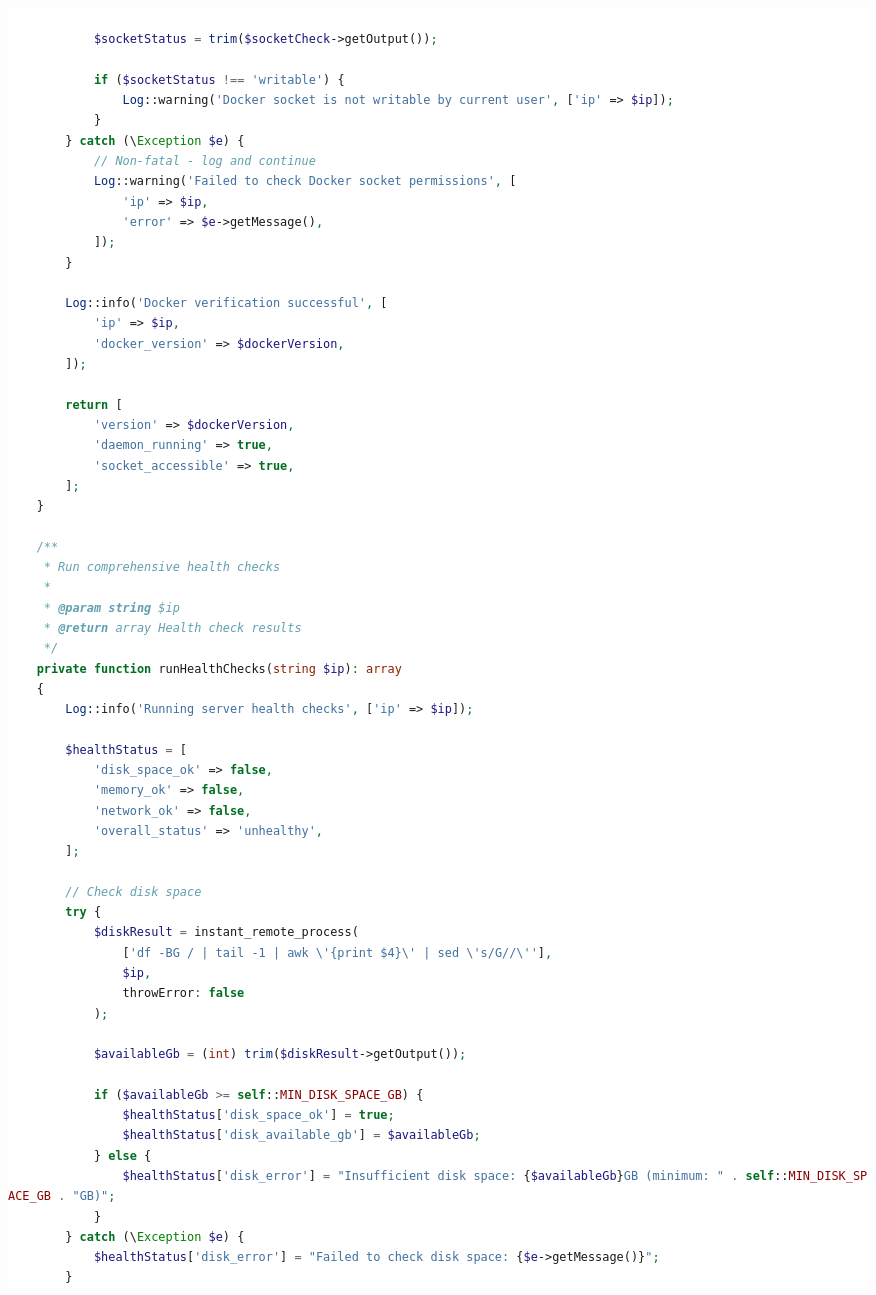 ```php

            $socketStatus = trim($socketCheck->getOutput());

            if ($socketStatus !== 'writable') {
                Log::warning('Docker socket is not writable by current user', ['ip' => $ip]);
            }
        } catch (\Exception $e) {
            // Non-fatal - log and continue
            Log::warning('Failed to check Docker socket permissions', [
                'ip' => $ip,
                'error' => $e->getMessage(),
            ]);
        }

        Log::info('Docker verification successful', [
            'ip' => $ip,
            'docker_version' => $dockerVersion,
        ]);

        return [
            'version' => $dockerVersion,
            'daemon_running' => true,
            'socket_accessible' => true,
        ];
    }

    /**
     * Run comprehensive health checks
     *
     * @param string $ip
     * @return array Health check results
     */
    private function runHealthChecks(string $ip): array
    {
        Log::info('Running server health checks', ['ip' => $ip]);

        $healthStatus = [
            'disk_space_ok' => false,
            'memory_ok' => false,
            'network_ok' => false,
            'overall_status' => 'unhealthy',
        ];

        // Check disk space
        try {
            $diskResult = instant_remote_process(
                ['df -BG / | tail -1 | awk \'{print $4}\' | sed \'s/G//\''],
                $ip,
                throwError: false
            );

            $availableGb = (int) trim($diskResult->getOutput());

            if ($availableGb >= self::MIN_DISK_SPACE_GB) {
                $healthStatus['disk_space_ok'] = true;
                $healthStatus['disk_available_gb'] = $availableGb;
            } else {
                $healthStatus['disk_error'] = "Insufficient disk space: {$availableGb}GB (minimum: " . self::MIN_DISK_SPACE_GB . "GB)";
            }
        } catch (\Exception $e) {
            $healthStatus['disk_error'] = "Failed to check disk space: {$e->getMessage()}";
        }
```